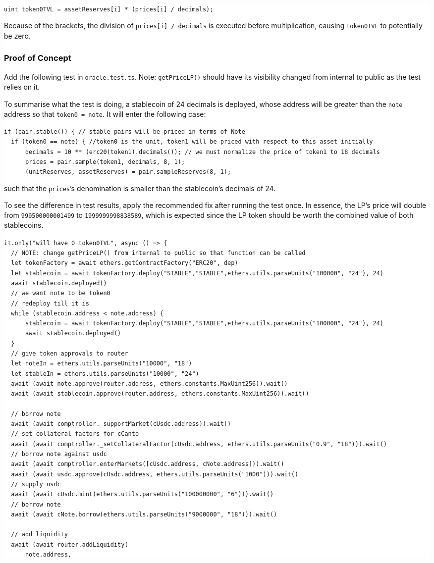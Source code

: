 ```solidity
uint token0TVL = assetReserves[i] * (prices[i] / decimals);
```

Because of the brackets, the division of `prices[i] / decimals` is executed before multiplication, causing `token0TVL` to potentially be zero.

### Proof of Concept

Add the following test in `oracle.test.ts`. Note: `getPriceLP()` should have its visibility changed from internal to public as the test relies on it.

To summarise what the test is doing, a stablecoin of 24 decimals is deployed, whose address will be greater than the `note` address so that `token0 = note`. It will enter the following case:

```solidity
if (pair.stable()) { // stable pairs will be priced in terms of Note
  if (token0 == note) { //token0 is the unit, token1 will be priced with respect to this asset initially
      decimals = 10 ** (erc20(token1).decimals()); // we must normalize the price of token1 to 18 decimals
      prices = pair.sample(token1, decimals, 8, 1);
      (unitReserves, assetReserves) = pair.sampleReserves(8, 1);
```

such that the `prices`’s denomination is smaller than the stablecoin’s decimals of 24.

To see the difference in test results, apply the recommended fix after running the test once. In essence, the LP’s price will double from `999500000001499` to `1999999998838589`, which is expected since the LP token should be worth the combined value of both stablecoins.

```solidity
it.only("will have 0 token0TVL", async () => {
  // NOTE: change getPriceLP() from internal to public so that function can be called
  let tokenFactory = await ethers.getContractFactory("ERC20", dep)
  let stablecoin = await tokenFactory.deploy("STABLE","STABLE",ethers.utils.parseUnits("100000", "24"), 24)
  await stablecoin.deployed()
  // we want note to be token0
  // redeploy till it is
  while (stablecoin.address < note.address) {
      stablecoin = await tokenFactory.deploy("STABLE","STABLE",ethers.utils.parseUnits("100000", "24"), 24)
      await stablecoin.deployed()
  }
  // give token approvals to router
  let noteIn = ethers.utils.parseUnits("10000", "18")
  let stableIn = ethers.utils.parseUnits("10000", "24")
  await (await note.approve(router.address, ethers.constants.MaxUint256)).wait()
  await (await stablecoin.approve(router.address, ethers.constants.MaxUint256)).wait()

  // borrow note
  await (await comptroller._supportMarket(cUsdc.address)).wait()
  // set collateral factors for cCanto 
  await (await comptroller._setCollateralFactor(cUsdc.address, ethers.utils.parseUnits("0.9", "18"))).wait()
  // borrow note against usdc 
  await (await comptroller.enterMarkets([cUsdc.address, cNote.address])).wait()
  await (await usdc.approve(cUsdc.address, ethers.utils.parseUnits("1000"))).wait()
  // supply usdc
  await (await cUsdc.mint(ethers.utils.parseUnits("100000000", "6"))).wait()
  // borrow note
  await (await cNote.borrow(ethers.utils.parseUnits("9000000", "18"))).wait()

  // add liquidity
  await (await router.addLiquidity(
      note.address,
```